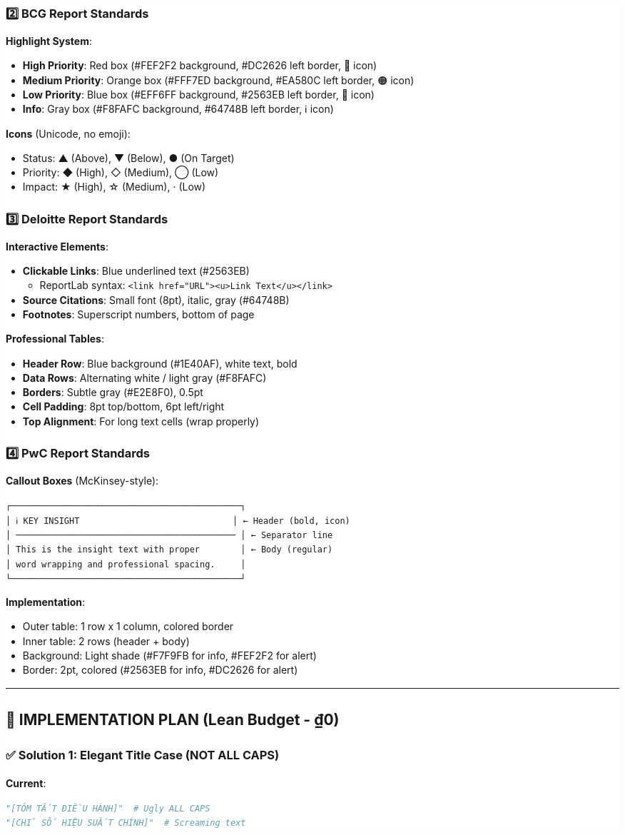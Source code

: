 ### 2️⃣ BCG Report Standards

**Highlight System**:
- **High Priority**: Red box (#FEF2F2 background, #DC2626 left border, 🔴 icon)
- **Medium Priority**: Orange box (#FFF7ED background, #EA580C left border, 🟠 icon)
- **Low Priority**: Blue box (#EFF6FF background, #2563EB left border, 🔵 icon)
- **Info**: Gray box (#F8FAFC background, #64748B left border, ℹ️ icon)

**Icons** (Unicode, no emoji):
- Status: ▲ (Above), ▼ (Below), ● (On Target)
- Priority: ◆ (High), ◇ (Medium), ◯ (Low)
- Impact: ★ (High), ☆ (Medium), · (Low)

### 3️⃣ Deloitte Report Standards

**Interactive Elements**:
- **Clickable Links**: Blue underlined text (#2563EB)
  - ReportLab syntax: `<link href="URL"><u>Link Text</u></link>`
- **Source Citations**: Small font (8pt), italic, gray (#64748B)
- **Footnotes**: Superscript numbers, bottom of page

**Professional Tables**:
- **Header Row**: Blue background (#1E40AF), white text, bold
- **Data Rows**: Alternating white / light gray (#F8FAFC)
- **Borders**: Subtle gray (#E2E8F0), 0.5pt
- **Cell Padding**: 8pt top/bottom, 6pt left/right
- **Top Alignment**: For long text cells (wrap properly)

### 4️⃣ PwC Report Standards

**Callout Boxes** (McKinsey-style):
```
┌─────────────────────────────────────────────┐
│ ℹ️ KEY INSIGHT                              │ ← Header (bold, icon)
│ ─────────────────────────────────────────── │ ← Separator line
│ This is the insight text with proper        │ ← Body (regular)
│ word wrapping and professional spacing.     │
└─────────────────────────────────────────────┘
```

**Implementation**:
- Outer table: 1 row x 1 column, colored border
- Inner table: 2 rows (header + body)
- Background: Light shade (#F7F9FB for info, #FEF2F2 for alert)
- Border: 2pt, colored (#2563EB for info, #DC2626 for alert)

---

## 🔧 IMPLEMENTATION PLAN (Lean Budget - ₫0)

### ✅ Solution 1: Elegant Title Case (NOT ALL CAPS)

**Current**:
```python
"[TÓM TẮT ĐIỀU HÀNH]"  # Ugly ALL CAPS
"[CHỈ SỐ HIỆU SUẤT CHÍNH]"  # Screaming text
```
